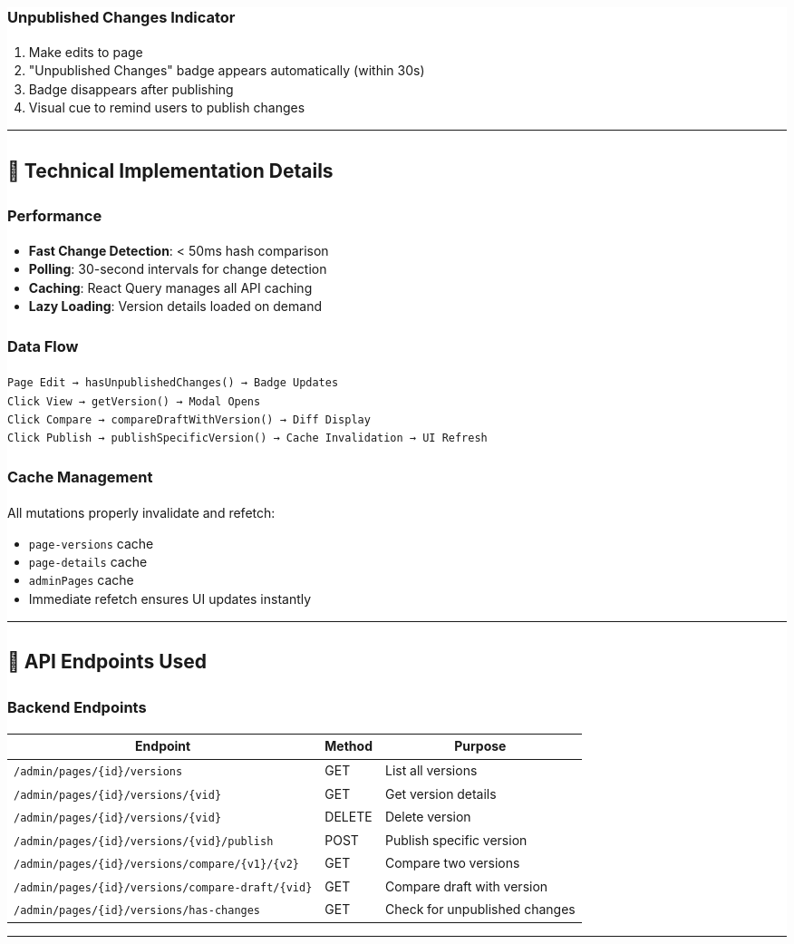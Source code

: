 ### Unpublished Changes Indicator
1. Make edits to page
2. "Unpublished Changes" badge appears automatically (within 30s)
3. Badge disappears after publishing
4. Visual cue to remind users to publish changes

---

## 🔧 Technical Implementation Details

### Performance
- **Fast Change Detection**: < 50ms hash comparison
- **Polling**: 30-second intervals for change detection
- **Caching**: React Query manages all API caching
- **Lazy Loading**: Version details loaded on demand

### Data Flow
```
Page Edit → hasUnpublishedChanges() → Badge Updates
Click View → getVersion() → Modal Opens
Click Compare → compareDraftWithVersion() → Diff Display
Click Publish → publishSpecificVersion() → Cache Invalidation → UI Refresh
```

### Cache Management
All mutations properly invalidate and refetch:
- `page-versions` cache
- `page-details` cache
- `adminPages` cache
- Immediate refetch ensures UI updates instantly

---

## 🎯 API Endpoints Used

### Backend Endpoints
| Endpoint | Method | Purpose |
|----------|--------|---------|
| `/admin/pages/{id}/versions` | GET | List all versions |
| `/admin/pages/{id}/versions/{vid}` | GET | Get version details |
| `/admin/pages/{id}/versions/{vid}` | DELETE | Delete version |
| `/admin/pages/{id}/versions/{vid}/publish` | POST | Publish specific version |
| `/admin/pages/{id}/versions/compare/{v1}/{v2}` | GET | Compare two versions |
| `/admin/pages/{id}/versions/compare-draft/{vid}` | GET | Compare draft with version |
| `/admin/pages/{id}/versions/has-changes` | GET | Check for unpublished changes |

---